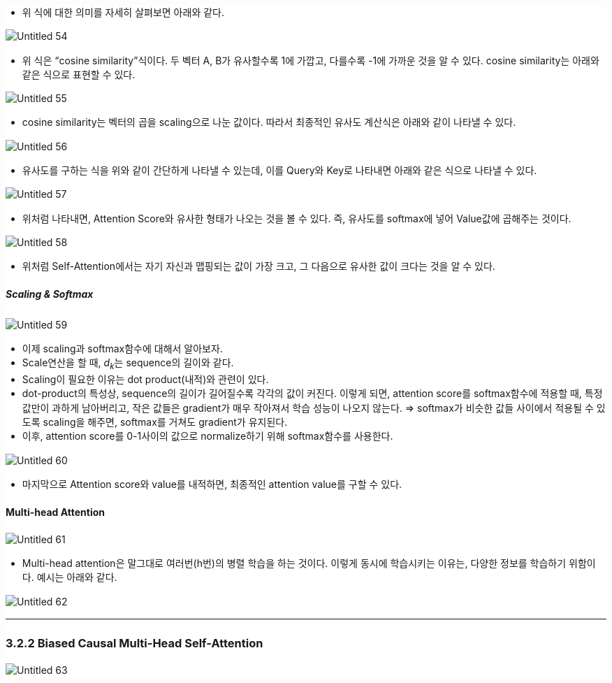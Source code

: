 - 위 식에 대한 의미를 자세히 살펴보면 아래와 같다.

![Untitled 54](https://github.com/gihuni99/gihuni99.github.io/assets/90080065/b33fdf0f-e79a-42d6-9f04-51ae8b0a5cc9)

- 위 식은 “cosine similarity”식이다. 두 벡터 A, B가 유사할수록 1에 가깝고, 다를수록 -1에 가까운 것을 알 수 있다. cosine similarity는 아래와 같은 식으로 표현할 수 있다.

![Untitled 55](https://github.com/gihuni99/gihuni99.github.io/assets/90080065/54a4c046-f6d7-4860-be31-bb3ff365eeb7)

- cosine similarity는 벡터의 곱을 scaling으로 나눈 값이다. 따라서 최종적인 유사도 계산식은 아래와 같이 나타낼 수 있다.

![Untitled 56](https://github.com/gihuni99/gihuni99.github.io/assets/90080065/3346061c-2902-47f9-a2c1-2043c6bd9b06)

- 유사도를 구하는 식을 위와 같이 간단하게 나타낼 수 있는데, 이를 Query와 Key로 나타내면 아래와 같은 식으로 나타낼 수 있다.

![Untitled 57](https://github.com/gihuni99/gihuni99.github.io/assets/90080065/6121060d-7839-4439-8f2a-7604558a1ef6)

- 위처럼 나타내면, Attention Score와 유사한 형태가 나오는 것을 볼 수 있다. 즉, 유사도를 softmax에 넣어 Value값에 곱해주는 것이다.

![Untitled 58](https://github.com/gihuni99/gihuni99.github.io/assets/90080065/6c830ca9-e92a-455c-a621-ad55a51c148e)

- 위처럼 Self-Attention에서는 자기 자신과 맵핑되는 값이 가장 크고, 그 다음으로 유사한 값이 크다는 것을 알 수 있다.

##### Scaling & Softmax

![Untitled 59](https://github.com/gihuni99/gihuni99.github.io/assets/90080065/bdd37d4e-0df0-42d0-bbc4-9edc7ab132cc)

- 이제 scaling과 softmax함수에 대해서 알아보자.
- Scale연산을 할 때, $d_k$는 sequence의 길이와 같다.
- Scaling이 필요한 이유는 dot product(내적)와 관련이 있다.
- dot-product의 특성상, sequence의 길이가 길어질수록 각각의 값이 커진다. 이렇게 되면, attention score를 softmax함수에 적용할 때, 특정값만이 과하게 남아버리고, 작은 값들은 gradient가 매우 작아져서 학습 성능이 나오지 않는다.
⇒ softmax가 비슷한 값들 사이에서 적용될 수 있도록 scaling을 해주면, softmax를 거쳐도 gradient가 유지된다.
- 이후, attention score를 0-1사이의 값으로 normalize하기 위해 softmax함수를 사용한다.

![Untitled 60](https://github.com/gihuni99/gihuni99.github.io/assets/90080065/947ff0ff-77a7-44df-b4d2-42f25ab3a227)

- 마지막으로 Attention score와 value를 내적하면, 최종적인 attention value를 구할 수 있다.

#### Multi-head Attention

![Untitled 61](https://github.com/gihuni99/gihuni99.github.io/assets/90080065/c35f4792-bfdd-4369-a9fb-99ec7d4baaa7)

- Multi-head attention은 말그대로 여러번(h번)의 병렬 학습을 하는 것이다. 이렇게 동시에 학습시키는 이유는, 다양한 정보를 학습하기 위함이다. 예시는 아래와 같다.

![Untitled 62](https://github.com/gihuni99/gihuni99.github.io/assets/90080065/64070d6b-d4f0-49cf-ab4a-91a0f43ff6bd)

---

### 3.2.2 Biased Causal Multi-Head Self-Attention

![Untitled 63](https://github.com/gihuni99/gihuni99.github.io/assets/90080065/23438050-110f-4e58-a7f1-8b857333dca6)
